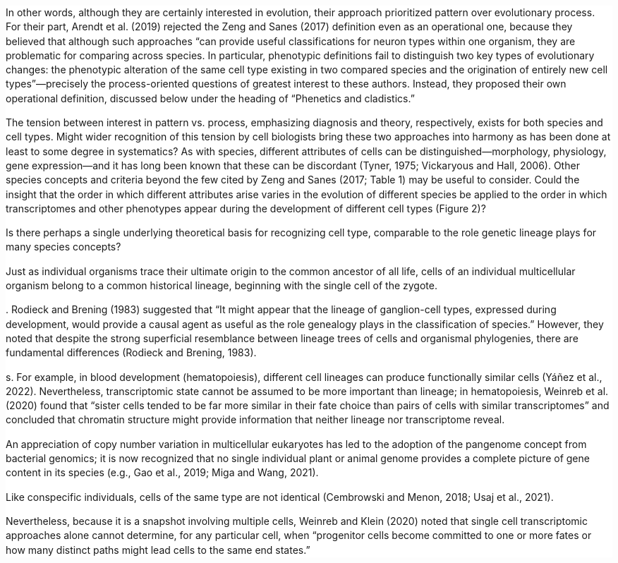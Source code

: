  

 In other words, although they are certainly interested in evolution, their approach prioritized pattern over evolutionary process. For their part, Arendt et al. (2019) rejected the Zeng and Sanes (2017) definition even as an operational one, because they believed that although such approaches “can provide useful classifications for neuron types within one organism, they are problematic for comparing across species. In particular, phenotypic definitions fail to distinguish two key types of evolutionary changes: the phenotypic alteration of the same cell type existing in two compared species and the origination of entirely new cell types”—precisely the process-oriented questions of greatest interest to these authors. Instead, they proposed their own operational definition, discussed below under the heading of “Phenetics and cladistics.”

 
 The tension between interest in pattern vs. process, emphasizing diagnosis and theory, respectively, exists for both species and cell types. Might wider recognition of this tension by cell biologists bring these two approaches into harmony as has been done at least to some degree in systematics? As with species, different attributes of cells can be distinguished—morphology, physiology, gene expression—and it has long been known that these can be discordant (Tyner, 1975; Vickaryous and Hall, 2006). Other species concepts and criteria beyond the few cited by Zeng and Sanes (2017; Table 1) may be useful to consider. Could the insight that the order in which different attributes arise varies in the evolution of different species be applied to the order in which transcriptomes and other phenotypes appear during the development of different cell types (Figure 2)? 
 
 
 Is there perhaps a single underlying theoretical basis for recognizing cell type, comparable to the role genetic lineage plays for many species concepts?



Just as individual organisms trace their ultimate origin to the common ancestor of all life, cells of an individual multicellular organism belong to a common historical lineage, beginning with the single cell of the zygote.

. Rodieck and Brening (1983) suggested that “It might appear that the lineage of ganglion-cell types, expressed during development, would provide a causal agent as useful as the role genealogy plays in the classification of species.” However, they noted that despite the strong superficial resemblance between lineage trees of cells and organismal phylogenies, there are fundamental differences (Rodieck and Brening, 1983).


s. For example, in blood development (hematopoiesis), different cell lineages can produce functionally similar cells (Yáñez et al., 2022). Nevertheless, transcriptomic state cannot be assumed to be more important than lineage; in hematopoiesis, Weinreb et al. (2020) found that “sister cells tended to be far more similar in their fate choice than pairs of cells with similar transcriptomes” and concluded that chromatin structure might provide information that neither lineage nor transcriptome reveal.


An appreciation of copy number variation in multicellular eukaryotes has led to the adoption of the pangenome concept from bacterial genomics; it is now recognized that no single individual plant or animal genome provides a complete picture of gene content in its species (e.g., Gao et al., 2019; Miga and Wang, 2021).

Like conspecific individuals, cells of the same type are not identical (Cembrowski and Menon, 2018; Usaj et al., 2021).

 Nevertheless, because it is a snapshot involving multiple cells, Weinreb and Klein (2020) noted that single cell transcriptomic approaches alone cannot determine, for any particular cell, when “progenitor cells become committed to one or more fates or how many distinct paths might lead cells to the same end states.”
